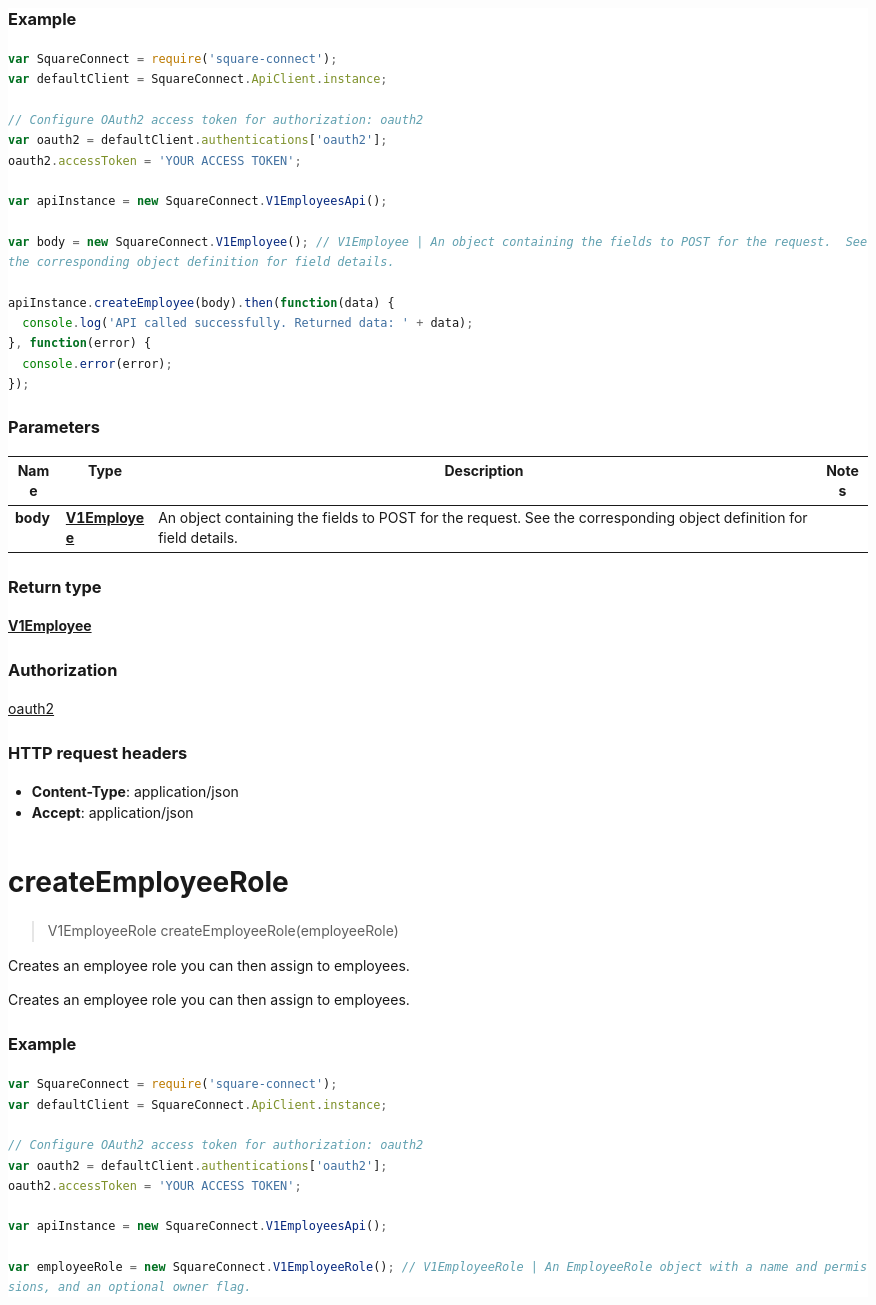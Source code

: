 ### Example
```javascript
var SquareConnect = require('square-connect');
var defaultClient = SquareConnect.ApiClient.instance;

// Configure OAuth2 access token for authorization: oauth2
var oauth2 = defaultClient.authentications['oauth2'];
oauth2.accessToken = 'YOUR ACCESS TOKEN';

var apiInstance = new SquareConnect.V1EmployeesApi();

var body = new SquareConnect.V1Employee(); // V1Employee | An object containing the fields to POST for the request.  See the corresponding object definition for field details.

apiInstance.createEmployee(body).then(function(data) {
  console.log('API called successfully. Returned data: ' + data);
}, function(error) {
  console.error(error);
});

```

### Parameters

Name | Type | Description  | Notes
------------- | ------------- | ------------- | -------------
 **body** | [**V1Employee**](V1Employee.md)| An object containing the fields to POST for the request.  See the corresponding object definition for field details. | 

### Return type

[**V1Employee**](V1Employee.md)

### Authorization

[oauth2](../README.md#oauth2)

### HTTP request headers

 - **Content-Type**: application/json
 - **Accept**: application/json

<a name="createEmployeeRole"></a>
# **createEmployeeRole**
> V1EmployeeRole createEmployeeRole(employeeRole)

Creates an employee role you can then assign to employees.

Creates an employee role you can then assign to employees.

### Example
```javascript
var SquareConnect = require('square-connect');
var defaultClient = SquareConnect.ApiClient.instance;

// Configure OAuth2 access token for authorization: oauth2
var oauth2 = defaultClient.authentications['oauth2'];
oauth2.accessToken = 'YOUR ACCESS TOKEN';

var apiInstance = new SquareConnect.V1EmployeesApi();

var employeeRole = new SquareConnect.V1EmployeeRole(); // V1EmployeeRole | An EmployeeRole object with a name and permissions, and an optional owner flag.

```